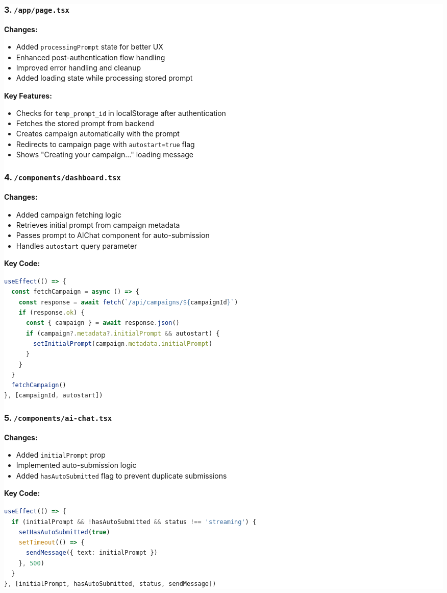 ### 3. `/app/page.tsx`
**Changes:**
- Added `processingPrompt` state for better UX
- Enhanced post-authentication flow handling
- Improved error handling and cleanup
- Added loading state while processing stored prompt

**Key Features:**
- Checks for `temp_prompt_id` in localStorage after authentication
- Fetches the stored prompt from backend
- Creates campaign automatically with the prompt
- Redirects to campaign page with `autostart=true` flag
- Shows "Creating your campaign..." loading message

### 4. `/components/dashboard.tsx`
**Changes:**
- Added campaign fetching logic
- Retrieves initial prompt from campaign metadata
- Passes prompt to AIChat component for auto-submission
- Handles `autostart` query parameter

**Key Code:**
```typescript
useEffect(() => {
  const fetchCampaign = async () => {
    const response = await fetch(`/api/campaigns/${campaignId}`)
    if (response.ok) {
      const { campaign } = await response.json()
      if (campaign?.metadata?.initialPrompt && autostart) {
        setInitialPrompt(campaign.metadata.initialPrompt)
      }
    }
  }
  fetchCampaign()
}, [campaignId, autostart])
```

### 5. `/components/ai-chat.tsx`
**Changes:**
- Added `initialPrompt` prop
- Implemented auto-submission logic
- Added `hasAutoSubmitted` flag to prevent duplicate submissions

**Key Code:**
```typescript
useEffect(() => {
  if (initialPrompt && !hasAutoSubmitted && status !== 'streaming') {
    setHasAutoSubmitted(true)
    setTimeout(() => {
      sendMessage({ text: initialPrompt })
    }, 500)
  }
}, [initialPrompt, hasAutoSubmitted, status, sendMessage])
```
